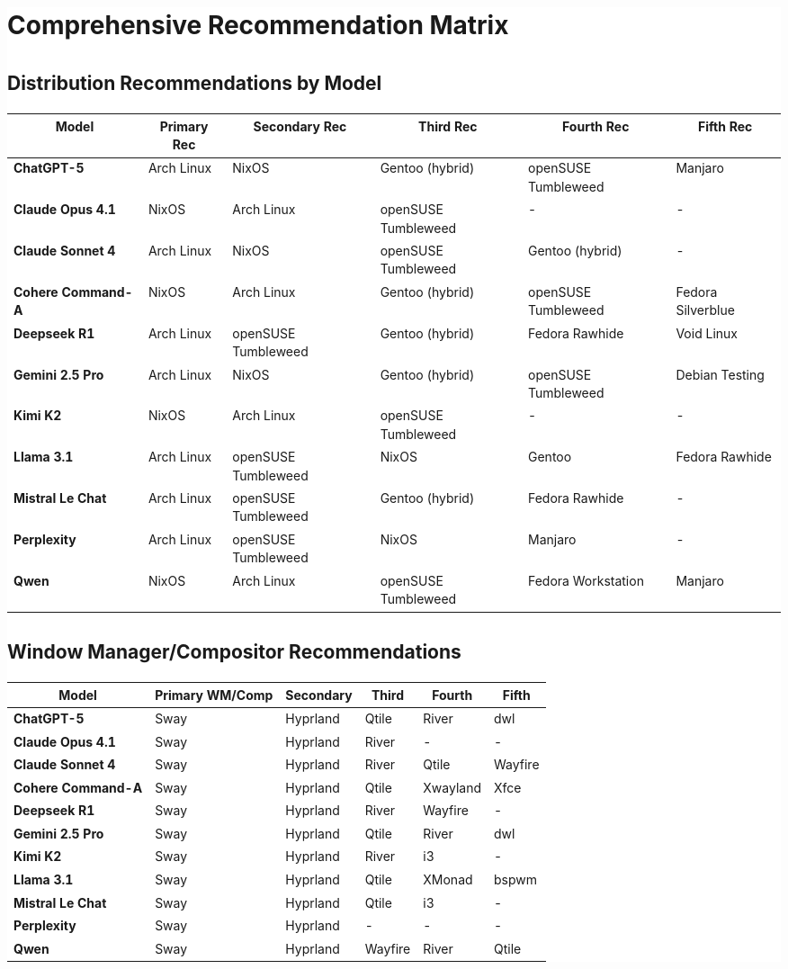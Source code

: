 # Comprehensive Recommendation Matrix

## Distribution Recommendations by Model

| Model | Primary Rec | Secondary Rec | Third Rec | Fourth Rec | Fifth Rec |
|-------|-------------|---------------|-----------|------------|-----------|
| **ChatGPT-5** | Arch Linux | NixOS | Gentoo (hybrid) | openSUSE Tumbleweed | Manjaro |
| **Claude Opus 4.1** | NixOS | Arch Linux | openSUSE Tumbleweed | - | - |
| **Claude Sonnet 4** | Arch Linux | NixOS | openSUSE Tumbleweed | Gentoo (hybrid) | - |
| **Cohere Command-A** | NixOS | Arch Linux | Gentoo (hybrid) | openSUSE Tumbleweed | Fedora Silverblue |
| **Deepseek R1** | Arch Linux | openSUSE Tumbleweed | Gentoo (hybrid) | Fedora Rawhide | Void Linux |
| **Gemini 2.5 Pro** | Arch Linux | NixOS | Gentoo (hybrid) | openSUSE Tumbleweed | Debian Testing |
| **Kimi K2** | NixOS | Arch Linux | openSUSE Tumbleweed | - | - |
| **Llama 3.1** | Arch Linux | openSUSE Tumbleweed | NixOS | Gentoo | Fedora Rawhide |
| **Mistral Le Chat** | Arch Linux | openSUSE Tumbleweed | Gentoo (hybrid) | Fedora Rawhide | - |
| **Perplexity** | Arch Linux | openSUSE Tumbleweed | NixOS | Manjaro | - |
| **Qwen** | NixOS | Arch Linux | openSUSE Tumbleweed | Fedora Workstation | Manjaro |

## Window Manager/Compositor Recommendations

| Model | Primary WM/Comp | Secondary | Third | Fourth | Fifth |
|-------|-----------------|-----------|-------|--------|-------|
| **ChatGPT-5** | Sway | Hyprland | Qtile | River | dwl |
| **Claude Opus 4.1** | Sway | Hyprland | River | - | - |
| **Claude Sonnet 4** | Sway | Hyprland | River | Qtile | Wayfire |
| **Cohere Command-A** | Sway | Hyprland | Qtile | Xwayland | Xfce |
| **Deepseek R1** | Sway | Hyprland | River | Wayfire | - |
| **Gemini 2.5 Pro** | Sway | Hyprland | Qtile | River | dwl |
| **Kimi K2** | Sway | Hyprland | River | i3 | - |
| **Llama 3.1** | Sway | Hyprland | Qtile | XMonad | bspwm |
| **Mistral Le Chat** | Sway | Hyprland | Qtile | i3 | - |
| **Perplexity** | Sway | Hyprland | - | - | - |
| **Qwen** | Sway | Hyprland | Wayfire | River | Qtile |
